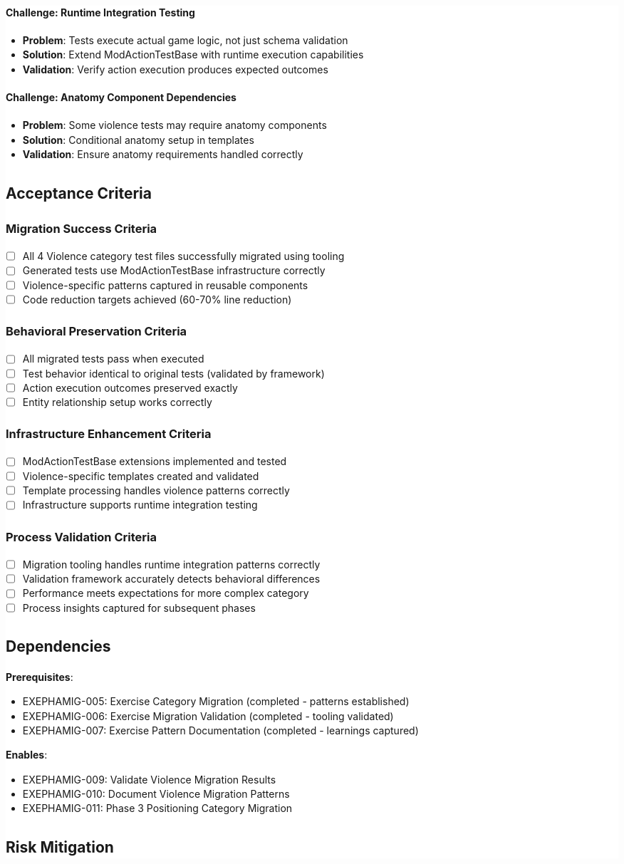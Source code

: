 #### Challenge: Runtime Integration Testing  
- **Problem**: Tests execute actual game logic, not just schema validation
- **Solution**: Extend ModActionTestBase with runtime execution capabilities
- **Validation**: Verify action execution produces expected outcomes

#### Challenge: Anatomy Component Dependencies
- **Problem**: Some violence tests may require anatomy components
- **Solution**: Conditional anatomy setup in templates
- **Validation**: Ensure anatomy requirements handled correctly

## Acceptance Criteria

### Migration Success Criteria
- [ ] All 4 Violence category test files successfully migrated using tooling
- [ ] Generated tests use ModActionTestBase infrastructure correctly
- [ ] Violence-specific patterns captured in reusable components
- [ ] Code reduction targets achieved (60-70% line reduction)

### Behavioral Preservation Criteria
- [ ] All migrated tests pass when executed
- [ ] Test behavior identical to original tests (validated by framework)
- [ ] Action execution outcomes preserved exactly
- [ ] Entity relationship setup works correctly

### Infrastructure Enhancement Criteria
- [ ] ModActionTestBase extensions implemented and tested
- [ ] Violence-specific templates created and validated
- [ ] Template processing handles violence patterns correctly
- [ ] Infrastructure supports runtime integration testing

### Process Validation Criteria
- [ ] Migration tooling handles runtime integration patterns correctly
- [ ] Validation framework accurately detects behavioral differences
- [ ] Performance meets expectations for more complex category
- [ ] Process insights captured for subsequent phases

## Dependencies

**Prerequisites**:
- EXEPHAMIG-005: Exercise Category Migration (completed - patterns established)
- EXEPHAMIG-006: Exercise Migration Validation (completed - tooling validated)  
- EXEPHAMIG-007: Exercise Pattern Documentation (completed - learnings captured)

**Enables**:
- EXEPHAMIG-009: Validate Violence Migration Results
- EXEPHAMIG-010: Document Violence Migration Patterns
- EXEPHAMIG-011: Phase 3 Positioning Category Migration

## Risk Mitigation
